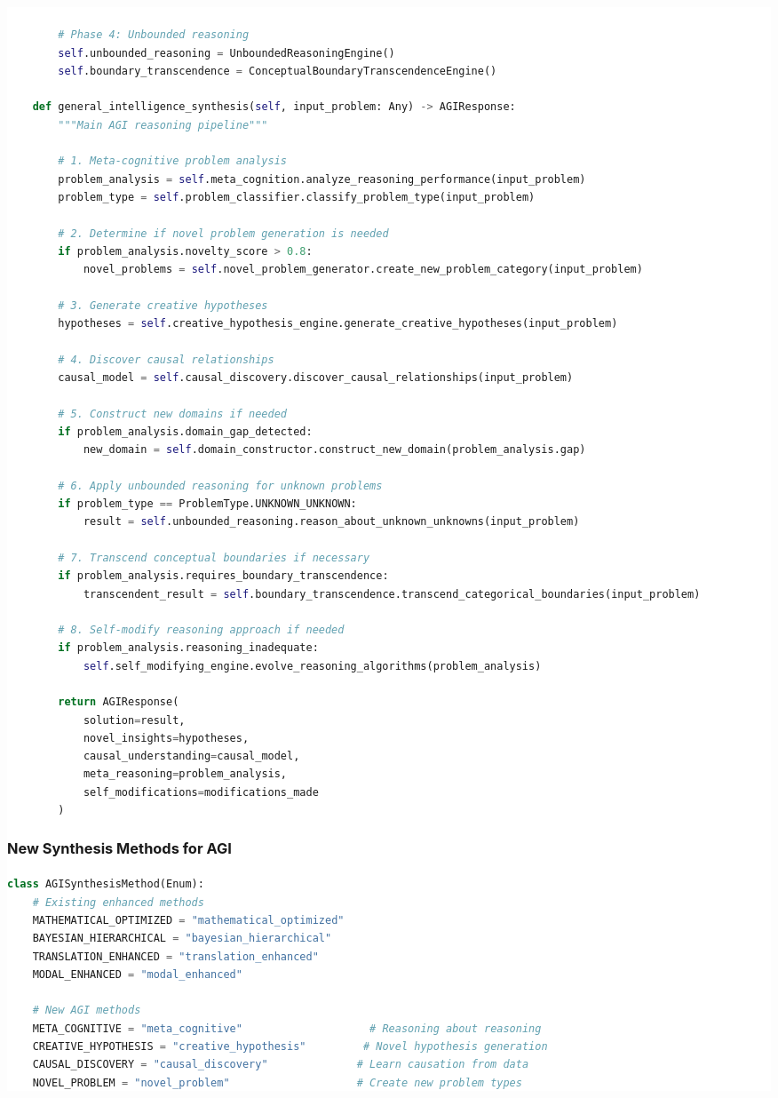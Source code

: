 ```python
        
        # Phase 4: Unbounded reasoning
        self.unbounded_reasoning = UnboundedReasoningEngine()
        self.boundary_transcendence = ConceptualBoundaryTranscendenceEngine()
    
    def general_intelligence_synthesis(self, input_problem: Any) -> AGIResponse:
        """Main AGI reasoning pipeline"""
        
        # 1. Meta-cognitive problem analysis
        problem_analysis = self.meta_cognition.analyze_reasoning_performance(input_problem)
        problem_type = self.problem_classifier.classify_problem_type(input_problem)
        
        # 2. Determine if novel problem generation is needed
        if problem_analysis.novelty_score > 0.8:
            novel_problems = self.novel_problem_generator.create_new_problem_category(input_problem)
        
        # 3. Generate creative hypotheses
        hypotheses = self.creative_hypothesis_engine.generate_creative_hypotheses(input_problem)
        
        # 4. Discover causal relationships
        causal_model = self.causal_discovery.discover_causal_relationships(input_problem)
        
        # 5. Construct new domains if needed
        if problem_analysis.domain_gap_detected:
            new_domain = self.domain_constructor.construct_new_domain(problem_analysis.gap)
        
        # 6. Apply unbounded reasoning for unknown problems
        if problem_type == ProblemType.UNKNOWN_UNKNOWN:
            result = self.unbounded_reasoning.reason_about_unknown_unknowns(input_problem)
        
        # 7. Transcend conceptual boundaries if necessary
        if problem_analysis.requires_boundary_transcendence:
            transcendent_result = self.boundary_transcendence.transcend_categorical_boundaries(input_problem)
        
        # 8. Self-modify reasoning approach if needed
        if problem_analysis.reasoning_inadequate:
            self.self_modifying_engine.evolve_reasoning_algorithms(problem_analysis)
        
        return AGIResponse(
            solution=result,
            novel_insights=hypotheses,
            causal_understanding=causal_model,
            meta_reasoning=problem_analysis,
            self_modifications=modifications_made
        )
```

### New Synthesis Methods for AGI
```python
class AGISynthesisMethod(Enum):
    # Existing enhanced methods
    MATHEMATICAL_OPTIMIZED = "mathematical_optimized"
    BAYESIAN_HIERARCHICAL = "bayesian_hierarchical"
    TRANSLATION_ENHANCED = "translation_enhanced"
    MODAL_ENHANCED = "modal_enhanced"
    
    # New AGI methods
    META_COGNITIVE = "meta_cognitive"                    # Reasoning about reasoning
    CREATIVE_HYPOTHESIS = "creative_hypothesis"         # Novel hypothesis generation
    CAUSAL_DISCOVERY = "causal_discovery"              # Learn causation from data
    NOVEL_PROBLEM = "novel_problem"                    # Create new problem types
```